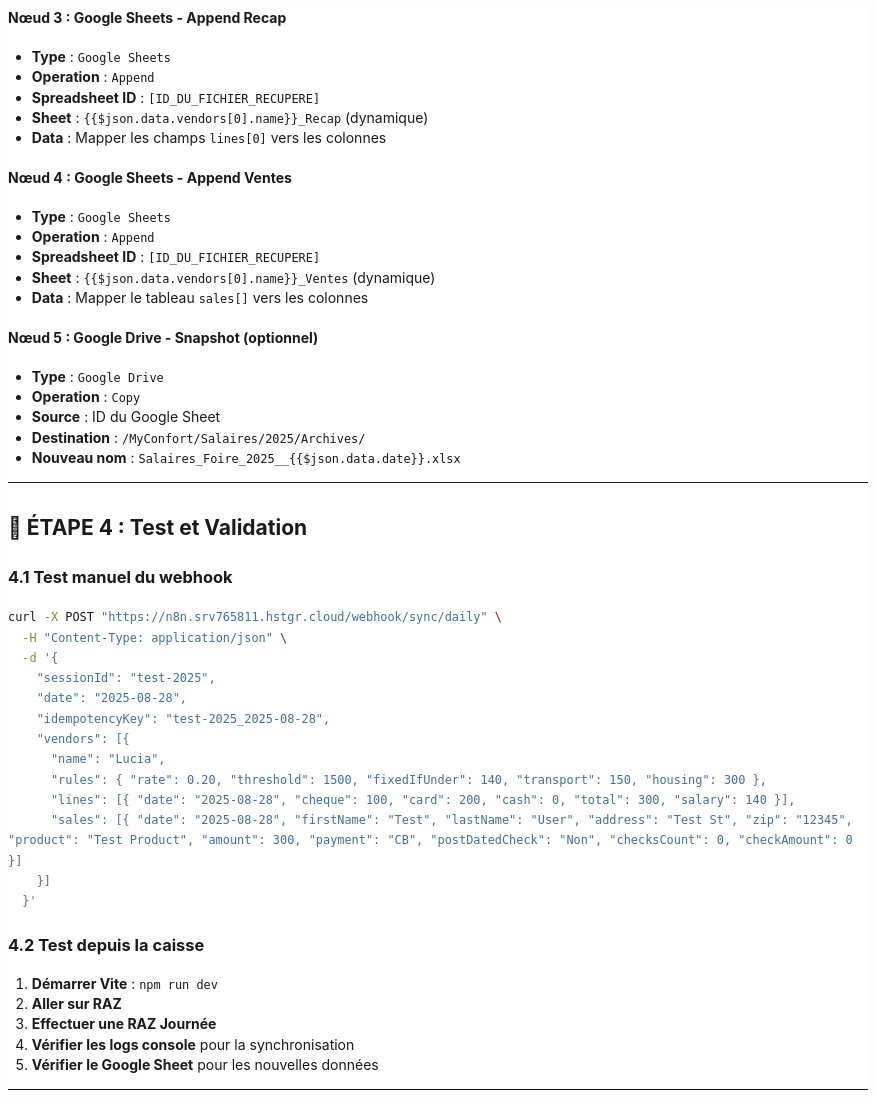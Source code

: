 #### **Nœud 3 : Google Sheets - Append Recap**
- **Type** : `Google Sheets`
- **Operation** : `Append`
- **Spreadsheet ID** : `[ID_DU_FICHIER_RECUPERE]`
- **Sheet** : `{{$json.data.vendors[0].name}}_Recap` (dynamique)
- **Data** : Mapper les champs `lines[0]` vers les colonnes

#### **Nœud 4 : Google Sheets - Append Ventes**
- **Type** : `Google Sheets` 
- **Operation** : `Append`
- **Spreadsheet ID** : `[ID_DU_FICHIER_RECUPERE]`
- **Sheet** : `{{$json.data.vendors[0].name}}_Ventes` (dynamique)
- **Data** : Mapper le tableau `sales[]` vers les colonnes

#### **Nœud 5 : Google Drive - Snapshot (optionnel)**
- **Type** : `Google Drive`
- **Operation** : `Copy`
- **Source** : ID du Google Sheet
- **Destination** : `/MyConfort/Salaires/2025/Archives/`
- **Nouveau nom** : `Salaires_Foire_2025__{{$json.data.date}}.xlsx`

---

## 🚀 ÉTAPE 4 : Test et Validation

### 4.1 Test manuel du webhook

```bash
curl -X POST "https://n8n.srv765811.hstgr.cloud/webhook/sync/daily" \
  -H "Content-Type: application/json" \
  -d '{
    "sessionId": "test-2025",
    "date": "2025-08-28",
    "idempotencyKey": "test-2025_2025-08-28",
    "vendors": [{
      "name": "Lucia",
      "rules": { "rate": 0.20, "threshold": 1500, "fixedIfUnder": 140, "transport": 150, "housing": 300 },
      "lines": [{ "date": "2025-08-28", "cheque": 100, "card": 200, "cash": 0, "total": 300, "salary": 140 }],
      "sales": [{ "date": "2025-08-28", "firstName": "Test", "lastName": "User", "address": "Test St", "zip": "12345", "product": "Test Product", "amount": 300, "payment": "CB", "postDatedCheck": "Non", "checksCount": 0, "checkAmount": 0 }]
    }]
  }'
```

### 4.2 Test depuis la caisse

1. **Démarrer Vite** : `npm run dev`
2. **Aller sur RAZ** 
3. **Effectuer une RAZ Journée**
4. **Vérifier les logs console** pour la synchronisation
5. **Vérifier le Google Sheet** pour les nouvelles données

---